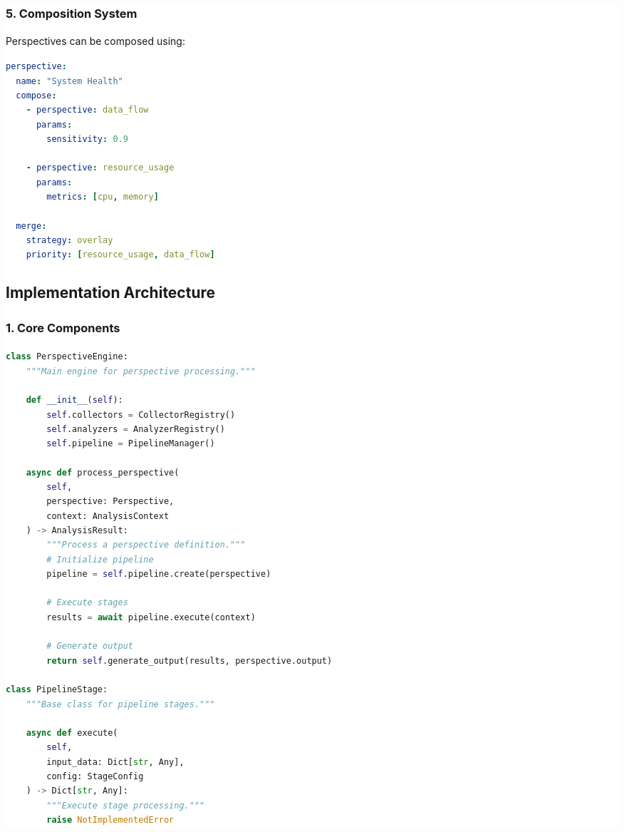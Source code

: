 ### 5. Composition System

Perspectives can be composed using:

```yaml
perspective:
  name: "System Health"
  compose:
    - perspective: data_flow
      params:
        sensitivity: 0.9
        
    - perspective: resource_usage
      params:
        metrics: [cpu, memory]
        
  merge:
    strategy: overlay
    priority: [resource_usage, data_flow]
```

## Implementation Architecture

### 1. Core Components

```python
class PerspectiveEngine:
    """Main engine for perspective processing."""
    
    def __init__(self):
        self.collectors = CollectorRegistry()
        self.analyzers = AnalyzerRegistry()
        self.pipeline = PipelineManager()
        
    async def process_perspective(
        self,
        perspective: Perspective,
        context: AnalysisContext
    ) -> AnalysisResult:
        """Process a perspective definition."""
        # Initialize pipeline
        pipeline = self.pipeline.create(perspective)
        
        # Execute stages
        results = await pipeline.execute(context)
        
        # Generate output
        return self.generate_output(results, perspective.output)

class PipelineStage:
    """Base class for pipeline stages."""
    
    async def execute(
        self,
        input_data: Dict[str, Any],
        config: StageConfig
    ) -> Dict[str, Any]:
        """Execute stage processing."""
        raise NotImplementedError
```
